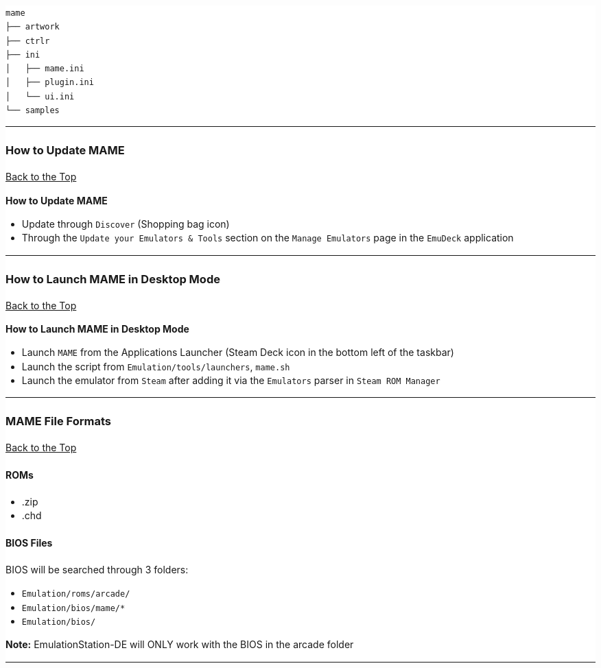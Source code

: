 ```
mame
├── artwork
├── ctrlr
├── ini
│   ├── mame.ini
│   ├── plugin.ini
│   └── ui.ini
└── samples
```

***

### How to Update MAME
[Back to the Top](#mame-table-of-contents)

**How to Update MAME**

* Update through `Discover` (Shopping bag icon)
* Through the `Update your Emulators & Tools` section on the `Manage Emulators` page in the `EmuDeck` application

***

### How to Launch MAME in Desktop Mode
[Back to the Top](#mame-table-of-contents)

**How to Launch MAME in Desktop Mode**

* Launch `MAME` from the Applications Launcher (Steam Deck icon in the bottom left of the taskbar)
* Launch the script from `Emulation/tools/launchers`, `mame.sh`
* Launch the emulator from `Steam` after adding it via the `Emulators` parser in `Steam ROM Manager`


***

### MAME File Formats
[Back to the Top](#mame-table-of-contents)

#### ROMs

* .zip 
* .chd

#### BIOS Files

BIOS will be searched through 3 folders:

* `Emulation/roms/arcade/`
* `Emulation/bios/mame/*`
* `Emulation/bios/`

**Note:** EmulationStation-DE will ONLY work with the BIOS in the arcade folder

***

